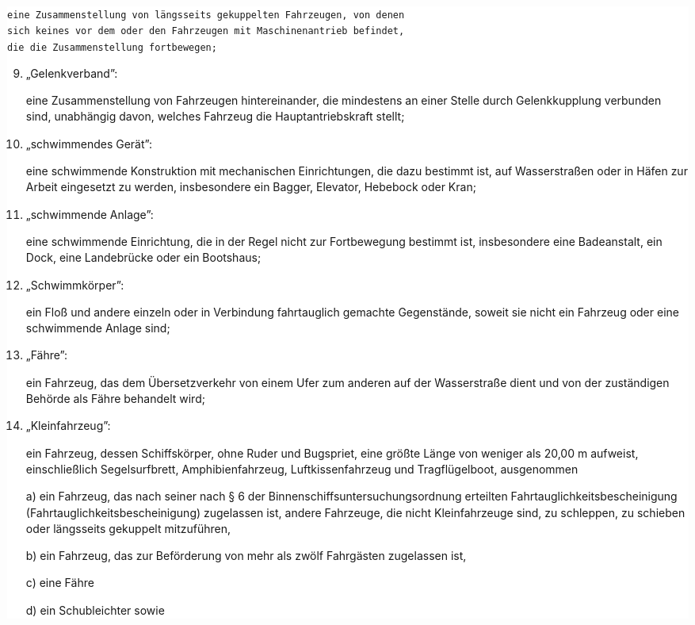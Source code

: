     eine Zusammenstellung von längsseits gekuppelten Fahrzeugen, von denen
    sich keines vor dem oder den Fahrzeugen mit Maschinenantrieb befindet,
    die die Zusammenstellung fortbewegen;


9.  „Gelenkverband”:

    eine Zusammenstellung von Fahrzeugen hintereinander, die mindestens an
    einer Stelle durch Gelenkkupplung verbunden sind, unabhängig davon,
    welches Fahrzeug die Hauptantriebskraft stellt;


10. „schwimmendes Gerät”:

    eine schwimmende Konstruktion mit mechanischen Einrichtungen, die dazu
    bestimmt ist, auf Wasserstraßen oder in Häfen zur Arbeit eingesetzt zu
    werden, insbesondere ein Bagger, Elevator, Hebebock oder Kran;


11. „schwimmende Anlage”:

    eine schwimmende Einrichtung, die in der Regel nicht zur Fortbewegung
    bestimmt ist, insbesondere eine Badeanstalt, ein Dock, eine
    Landebrücke oder ein Bootshaus;


12. „Schwimmkörper”:

    ein Floß und andere einzeln oder in Verbindung fahrtauglich gemachte
    Gegenstände, soweit sie nicht ein Fahrzeug oder eine schwimmende
    Anlage sind;


13. „Fähre”:

    ein Fahrzeug, das dem Übersetzverkehr von einem Ufer zum anderen auf
    der Wasserstraße dient und von der zuständigen Behörde als Fähre
    behandelt wird;


14. „Kleinfahrzeug”:

    ein Fahrzeug, dessen Schiffskörper, ohne Ruder und Bugspriet, eine
    größte Länge von weniger als 20,00 m aufweist, einschließlich
    Segelsurfbrett, Amphibienfahrzeug, Luftkissenfahrzeug und
    Tragflügelboot, ausgenommen

    a)  ein Fahrzeug, das nach seiner nach § 6 der
        Binnenschiffsuntersuchungsordnung erteilten
        Fahrtauglichkeitsbescheinigung (Fahrtauglichkeitsbescheinigung)
        zugelassen ist, andere Fahrzeuge, die nicht Kleinfahrzeuge sind, zu
        schleppen, zu schieben oder längsseits gekuppelt mitzuführen,


    b)  ein Fahrzeug, das zur Beförderung von mehr als zwölf Fahrgästen
        zugelassen ist,


    c)  eine Fähre


    d)  ein Schubleichter sowie

